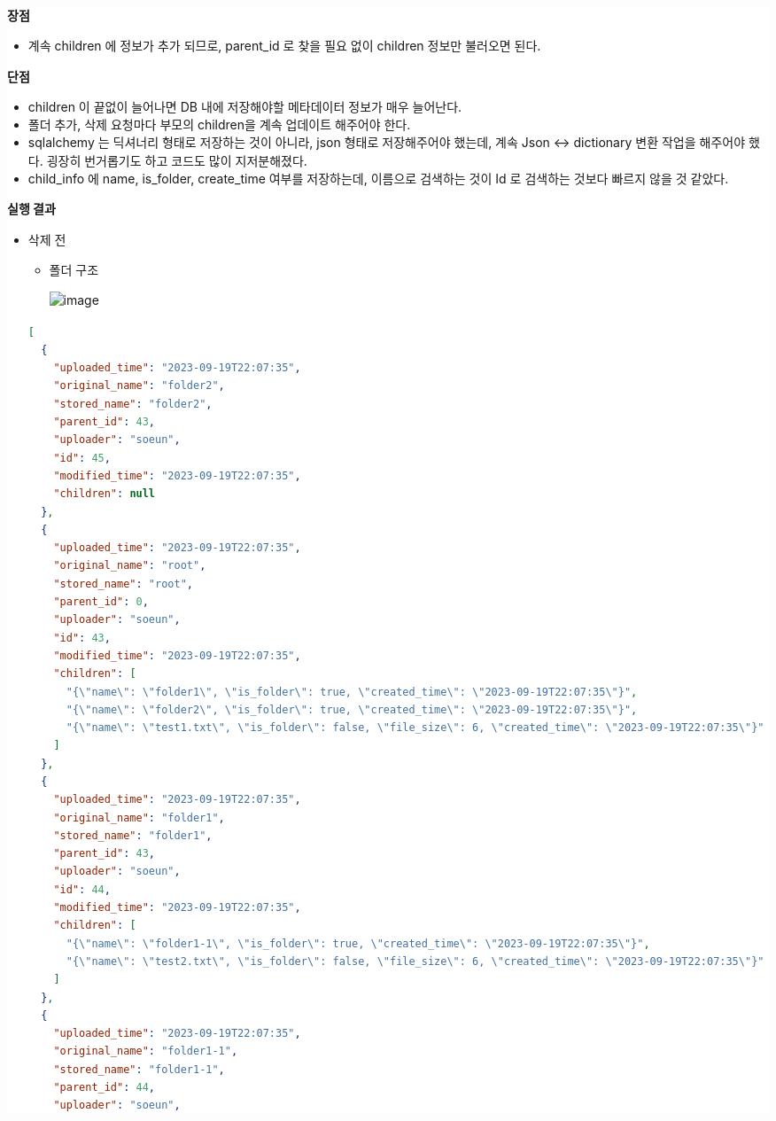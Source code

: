 **장점**
- 계속 children 에 정보가 추가 되므로, parent_id 로 찾을 필요 없이 children 정보만 불러오면 된다. 

**단점**
- children 이 끝없이 늘어나면 DB 내에 저장해야할 메타데이터 정보가 매우 늘어난다.
- 폴더 추가, 삭제 요청마다 부모의 children을 계속 업데이트 해주어야 한다. 
- sqlalchemy 는 딕셔너리 형태로 저장하는 것이 아니라, json 형태로 저장해주어야 했는데, 계속 Json <-> dictionary 변환 작업을 해주어야 했다. 굉장히 번거롭기도 하고 코드도 많이 지저분해졌다. 
- child_info 에 name, is_folder, create_time 여부를 저장하는데, 이름으로 검색하는 것이 Id 로 검색하는 것보다 빠르지 않을 것 같았다. 


**실행 결과**
- 삭제 전 
  - 폴더 구조

    <img width="263" alt="image" src="https://github.com/ddoddii/ddoddii.github.io/assets/95014836/1fa5ea29-05ba-43a8-b7d7-2a3878859b40">

  ```json
  [
    {
      "uploaded_time": "2023-09-19T22:07:35",
      "original_name": "folder2",
      "stored_name": "folder2",
      "parent_id": 43,
      "uploader": "soeun",
      "id": 45,
      "modified_time": "2023-09-19T22:07:35",
      "children": null
    },
    {
      "uploaded_time": "2023-09-19T22:07:35",
      "original_name": "root",
      "stored_name": "root",
      "parent_id": 0,
      "uploader": "soeun",
      "id": 43,
      "modified_time": "2023-09-19T22:07:35",
      "children": [
        "{\"name\": \"folder1\", \"is_folder\": true, \"created_time\": \"2023-09-19T22:07:35\"}",
        "{\"name\": \"folder2\", \"is_folder\": true, \"created_time\": \"2023-09-19T22:07:35\"}",
        "{\"name\": \"test1.txt\", \"is_folder\": false, \"file_size\": 6, \"created_time\": \"2023-09-19T22:07:35\"}"
      ]
    },
    {
      "uploaded_time": "2023-09-19T22:07:35",
      "original_name": "folder1",
      "stored_name": "folder1",
      "parent_id": 43,
      "uploader": "soeun",
      "id": 44,
      "modified_time": "2023-09-19T22:07:35",
      "children": [
        "{\"name\": \"folder1-1\", \"is_folder\": true, \"created_time\": \"2023-09-19T22:07:35\"}",
        "{\"name\": \"test2.txt\", \"is_folder\": false, \"file_size\": 6, \"created_time\": \"2023-09-19T22:07:35\"}"
      ]
    },
    {
      "uploaded_time": "2023-09-19T22:07:35",
      "original_name": "folder1-1",
      "stored_name": "folder1-1",
      "parent_id": 44,
      "uploader": "soeun",
  ```
